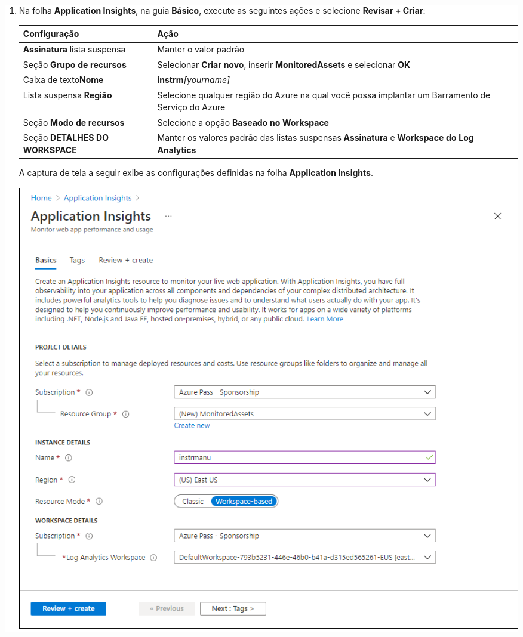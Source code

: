 1. Na folha **Application Insights**, na guia **Básico**, execute as seguintes ações e selecione **Revisar + Criar**:
    
    | Configuração | Ação |
    | -- | -- |
    | **Assinatura** lista suspensa | Manter o valor padrão |
    | Seção **Grupo de recursos** | Selecionar **Criar novo**, inserir **MonitoredAssets** e selecionar **OK** |
    | Caixa de texto**Nome**  | **instrm**_[yourname]_ |
    | Lista suspensa **Região** | Selecione qualquer região do Azure na qual você possa implantar um Barramento de Serviço do Azure |
    | Seção **Modo de recursos** | Selecione a opção **Baseado no Workspace** |
    | Seção **DETALHES DO WORKSPACE** | Manter os valores padrão das listas suspensas **Assinatura** e **Workspace do Log Analytics** |
    
    A captura de tela a seguir exibe as configurações definidas na folha **Application Insights**.

    ![Criar uma folha de instância do Azure Application Insights](./media/l11_create_app_insights_portal.png)
     